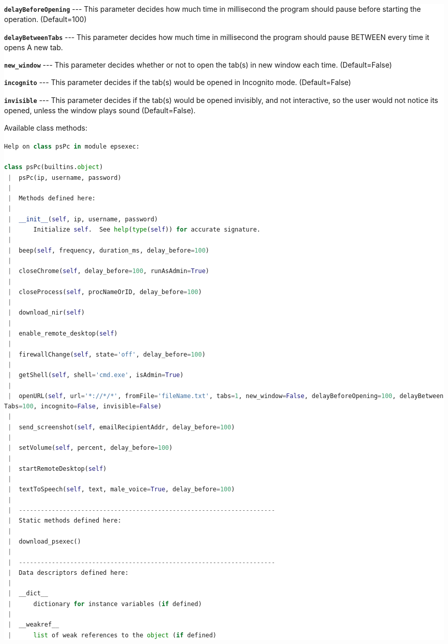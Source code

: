 **`delayBeforeOpening`** --- This parameter decides how much time in millisecond the program should pause before starting the operation. (Default=100)   

**`delayBetweenTabs`** --- This parameter decides how much time in millisecond the program should pause BETWEEN every time it opens A new tab.

**`new_window`** --- This parameter decides whether or not to open the tab(s) in new window each time. (Default=False)    

**`incognito`** --- This parameter decides if the tab(s) would be opened in Incognito mode. (Default=False)   

**`invisible`** --- This parameter decides if the tab(s) would be opened invisibly, and not interactive, so the user would not notice its opened, unless the window plays sound (Default=False).    


Available class methods:   
```python
Help on class psPc in module epsexec:

class psPc(builtins.object)
 |  psPc(ip, username, password)
 |
 |  Methods defined here:
 |
 |  __init__(self, ip, username, password)
 |      Initialize self.  See help(type(self)) for accurate signature.
 |
 |  beep(self, frequency, duration_ms, delay_before=100)
 |
 |  closeChrome(self, delay_before=100, runAsAdmin=True)
 |
 |  closeProcess(self, procNameOrID, delay_before=100)
 |
 |  download_nir(self)
 |
 |  enable_remote_desktop(self)
 |
 |  firewallChange(self, state='off', delay_before=100)
 |
 |  getShell(self, shell='cmd.exe', isAdmin=True)
 |
 |  openURL(self, url='*://*/*', fromFile='fileName.txt', tabs=1, new_window=False, delayBeforeOpening=100, delayBetweenTabs=100, incognito=False, invisible=False)
 |
 |  send_screenshot(self, emailRecipientAddr, delay_before=100)
 |
 |  setVolume(self, percent, delay_before=100)
 |
 |  startRemoteDesktop(self)
 |
 |  textToSpeech(self, text, male_voice=True, delay_before=100)
 |
 |  ----------------------------------------------------------------------
 |  Static methods defined here:
 |
 |  download_psexec()
 |
 |  ----------------------------------------------------------------------
 |  Data descriptors defined here:
 |
 |  __dict__
 |      dictionary for instance variables (if defined)
 |
 |  __weakref__
 |      list of weak references to the object (if defined)
```